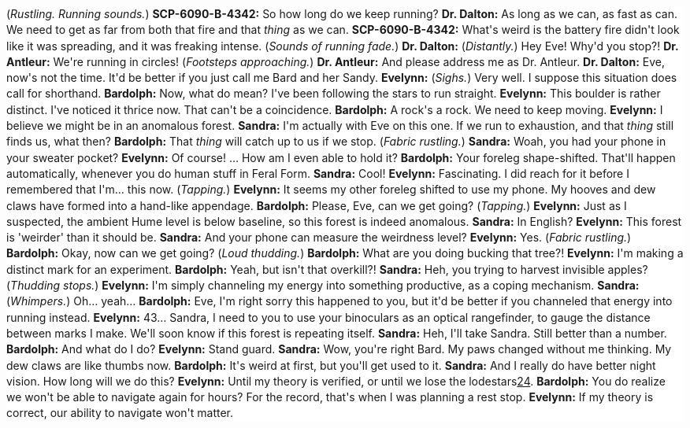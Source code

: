 (_Rustling. Running sounds._)
**SCP-6090-B-4342:** So how long do we keep running?
**Dr. Dalton:** As long as we can, as fast as can. We need to get as far from both that fire and that _thing_ as we can.
**SCP-6090-B-4342:** What's weird is the battery fire didn't look like it was spreading, and it was freaking intense.
(_Sounds of running fade._)
**Dr. Dalton:** (_Distantly._) Hey Eve! Why'd you stop?!
**Dr. Antleur:** We're running in circles!
(_Footsteps approaching._)
**Dr. Antleur:** And please address me as Dr. Antleur.
**Dr. Dalton:** Eve, now's not the time. It'd be better if you just call me Bard and her Sandy.
**Evelynn:** (_Sighs._) Very well. I suppose this situation does call for shorthand.
**Bardolph:** Now, what do mean? I've been following the stars to run straight.
**Evelynn:** This boulder is rather distinct. I've noticed it thrice now. That can't be a coincidence.
**Bardolph:** A rock's a rock. We need to keep moving.
**Evelynn:** I believe we might be in an anomalous forest.
**Sandra:** I'm actually with Eve on this one. If we run to exhaustion, and that _thing_ still finds us, what then?
**Bardolph:** That _thing_ will catch up to us if we stop.
(_Fabric rustling._)
**Sandra:** Woah, you had your phone in your sweater pocket?
**Evelynn:** Of course! … How am I even able to hold it?
**Bardolph:** Your foreleg shape-shifted. That'll happen automatically, whenever you do human stuff in Feral Form.
**Sandra:** Cool!
**Evelynn:** Fascinating. I did reach for it before I remembered that I'm… this now.
(_Tapping._)
**Evelynn:** It seems my other foreleg shifted to use my phone. My hooves and dew claws have formed into a hand-like appendage.
**Bardolph:** Please, Eve, can we get going?
(_Tapping._)
**Evelynn:** Just as I suspected, the ambient Hume level is below baseline, so this forest is indeed anomalous.
**Sandra:** In English?
**Evelynn:** This forest is 'weirder' than it should be.
**Sandra:** And your phone can measure the weirdness level?
**Evelynn:** Yes.
(_Fabric rustling._)
**Bardolph:** Okay, now can we get going?
(_Loud thudding._)
**Bardolph:** What are you doing bucking that tree?!
**Evelynn:** I'm making a distinct mark for an experiment.
**Bardolph:** Yeah, but isn't that overkill?!
**Sandra:** Heh, you trying to harvest invisible apples?
(_Thudding stops._)
**Evelynn:** I'm simply channeling my energy into something productive, as a coping mechanism.
**Sandra:** (_Whimpers._) Oh… yeah…
**Bardolph:** Eve, I'm right sorry this happened to you, but it'd be better if you channeled that energy into running instead.
**Evelynn:** 43… Sandra, I need to you to use your binoculars as an optical rangefinder, to gauge the distance between marks I make. We'll soon know if this forest is repeating itself.
**Sandra:** Heh, I'll take Sandra. Still better than a number.
**Bardolph:** And what do I do?
**Evelynn:** Stand guard.
**Sandra:** Wow, you're right Bard. My paws changed without me thinking. My dew claws are like thumbs now.
**Bardolph:** It's weird at first, but you'll get used to it.
**Sandra:** And I really do have better night vision. How long will we do this?
**Evelynn:** Until my theory is verified, or until we lose the lodestars[24](javascript:;).
**Bardolph:** You do realize we won't be able to navigate again for hours? For the record, that's when I was planning a rest stop.
**Evelynn:** If my theory is correct, our ability to navigate won't matter.